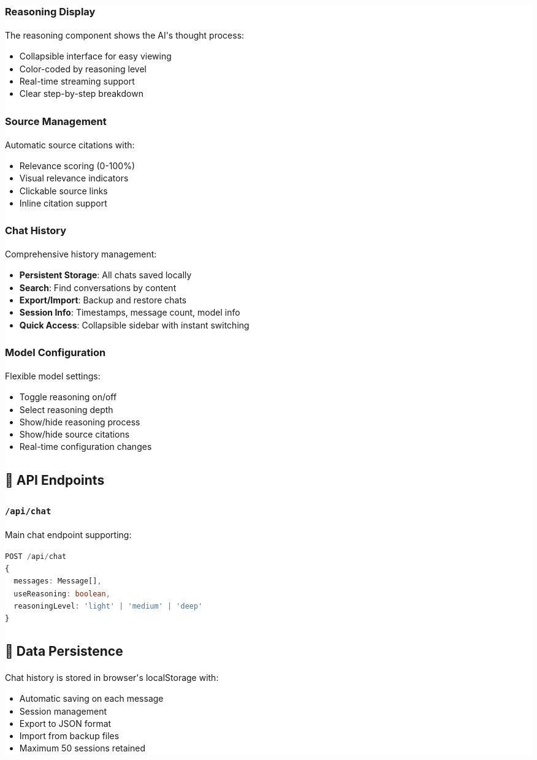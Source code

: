 ### Reasoning Display
The reasoning component shows the AI's thought process:
- Collapsible interface for easy viewing
- Color-coded by reasoning level
- Real-time streaming support
- Clear step-by-step breakdown

### Source Management
Automatic source citations with:
- Relevance scoring (0-100%)
- Visual relevance indicators
- Clickable source links
- Inline citation support

### Chat History
Comprehensive history management:
- **Persistent Storage**: All chats saved locally
- **Search**: Find conversations by content
- **Export/Import**: Backup and restore chats
- **Session Info**: Timestamps, message count, model info
- **Quick Access**: Collapsible sidebar with instant switching

### Model Configuration
Flexible model settings:
- Toggle reasoning on/off
- Select reasoning depth
- Show/hide reasoning process
- Show/hide source citations
- Real-time configuration changes

## 🔧 API Endpoints

### `/api/chat`
Main chat endpoint supporting:
```typescript
POST /api/chat
{
  messages: Message[],
  useReasoning: boolean,
  reasoningLevel: 'light' | 'medium' | 'deep'
}
```

## 💾 Data Persistence

Chat history is stored in browser's localStorage with:
- Automatic saving on each message
- Session management
- Export to JSON format
- Import from backup files
- Maximum 50 sessions retained
